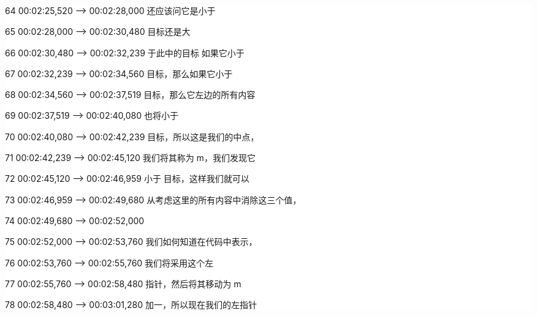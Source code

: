 64
00:02:25,520 --> 00:02:28,000
还应该问它是小于

65
00:02:28,000 --> 00:02:30,480
目标还是大

66
00:02:30,480 --> 00:02:32,239
于此中的目标 如果它小于

67
00:02:32,239 --> 00:02:34,560
目标，那么如果它小于

68
00:02:34,560 --> 00:02:37,519
目标，那么它左边的所有内容

69
00:02:37,519 --> 00:02:40,080
也将小于

70
00:02:40,080 --> 00:02:42,239
目标，所以这是我们的中点，

71
00:02:42,239 --> 00:02:45,120
我们将其称为 m，我们发现它

72
00:02:45,120 --> 00:02:46,959
小于 目标，这样我们就可以

73
00:02:46,959 --> 00:02:49,680
从考虑这里的所有内容中消除这三个值，

74
00:02:49,680 --> 00:02:52,000

75
00:02:52,000 --> 00:02:53,760
我们如何知道在代码中表示，

76
00:02:53,760 --> 00:02:55,760
我们将采用这个左

77
00:02:55,760 --> 00:02:58,480
指针，然后将其移动为 m

78
00:02:58,480 --> 00:03:01,280
加一，所以现在我们的左指针
